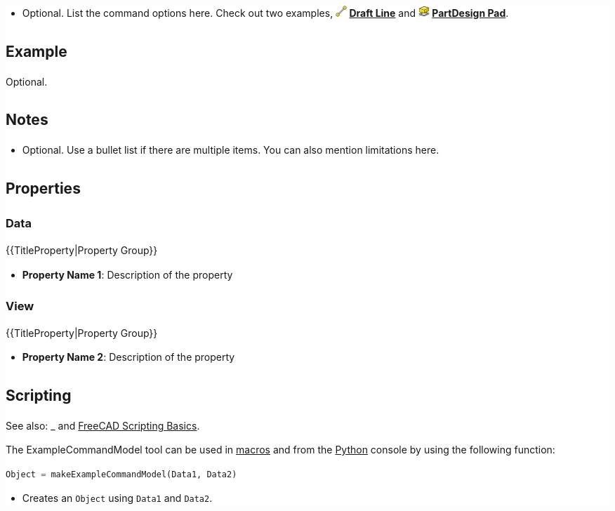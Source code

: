 -   Optional. List the command options here. Check out two examples, **<img src="images/Draft_Line.svg" width=16px> [Draft Line](Draft_Line.md)** and **<img src="images/PartDesign_Pad.svg" width=16px> [PartDesign Pad](PartDesign_Pad.md)**.

## Example

Optional.

## Notes

-   Optional. Use a bullet list if there are multiple items. You can also mention limitations here.

## Properties

### Data


{{TitleProperty|Property Group}}

-    **Property Name 1**: Description of the property

### View


{{TitleProperty|Property Group}}

-    **Property Name 2**: Description of the property

## Scripting

See also: _ and [FreeCAD Scripting Basics](FreeCAD_Scripting_Basics.md).

The ExampleCommandModel tool can be used in [macros](Macros.md) and from the [Python](Python.md) console by using the following function:

 
```python
Object = makeExampleCommandModel(Data1, Data2)
```

-   Creates an `Object` using `Data1` and `Data2`.

